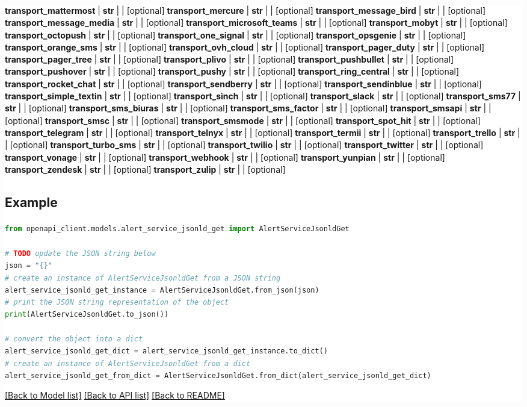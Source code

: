 **transport_mattermost** | **str** |  | [optional] 
**transport_mercure** | **str** |  | [optional] 
**transport_message_bird** | **str** |  | [optional] 
**transport_message_media** | **str** |  | [optional] 
**transport_microsoft_teams** | **str** |  | [optional] 
**transport_mobyt** | **str** |  | [optional] 
**transport_octopush** | **str** |  | [optional] 
**transport_one_signal** | **str** |  | [optional] 
**transport_opsgenie** | **str** |  | [optional] 
**transport_orange_sms** | **str** |  | [optional] 
**transport_ovh_cloud** | **str** |  | [optional] 
**transport_pager_duty** | **str** |  | [optional] 
**transport_pager_tree** | **str** |  | [optional] 
**transport_plivo** | **str** |  | [optional] 
**transport_pushbullet** | **str** |  | [optional] 
**transport_pushover** | **str** |  | [optional] 
**transport_pushy** | **str** |  | [optional] 
**transport_ring_central** | **str** |  | [optional] 
**transport_rocket_chat** | **str** |  | [optional] 
**transport_sendberry** | **str** |  | [optional] 
**transport_sendinblue** | **str** |  | [optional] 
**transport_simple_textin** | **str** |  | [optional] 
**transport_sinch** | **str** |  | [optional] 
**transport_slack** | **str** |  | [optional] 
**transport_sms77** | **str** |  | [optional] 
**transport_sms_biuras** | **str** |  | [optional] 
**transport_sms_factor** | **str** |  | [optional] 
**transport_smsapi** | **str** |  | [optional] 
**transport_smsc** | **str** |  | [optional] 
**transport_smsmode** | **str** |  | [optional] 
**transport_spot_hit** | **str** |  | [optional] 
**transport_telegram** | **str** |  | [optional] 
**transport_telnyx** | **str** |  | [optional] 
**transport_termii** | **str** |  | [optional] 
**transport_trello** | **str** |  | [optional] 
**transport_turbo_sms** | **str** |  | [optional] 
**transport_twilio** | **str** |  | [optional] 
**transport_twitter** | **str** |  | [optional] 
**transport_vonage** | **str** |  | [optional] 
**transport_webhook** | **str** |  | [optional] 
**transport_yunpian** | **str** |  | [optional] 
**transport_zendesk** | **str** |  | [optional] 
**transport_zulip** | **str** |  | [optional] 

## Example

```python
from openapi_client.models.alert_service_jsonld_get import AlertServiceJsonldGet

# TODO update the JSON string below
json = "{}"
# create an instance of AlertServiceJsonldGet from a JSON string
alert_service_jsonld_get_instance = AlertServiceJsonldGet.from_json(json)
# print the JSON string representation of the object
print(AlertServiceJsonldGet.to_json())

# convert the object into a dict
alert_service_jsonld_get_dict = alert_service_jsonld_get_instance.to_dict()
# create an instance of AlertServiceJsonldGet from a dict
alert_service_jsonld_get_from_dict = AlertServiceJsonldGet.from_dict(alert_service_jsonld_get_dict)
```
[[Back to Model list]](../README.md#documentation-for-models) [[Back to API list]](../README.md#documentation-for-api-endpoints) [[Back to README]](../README.md)


